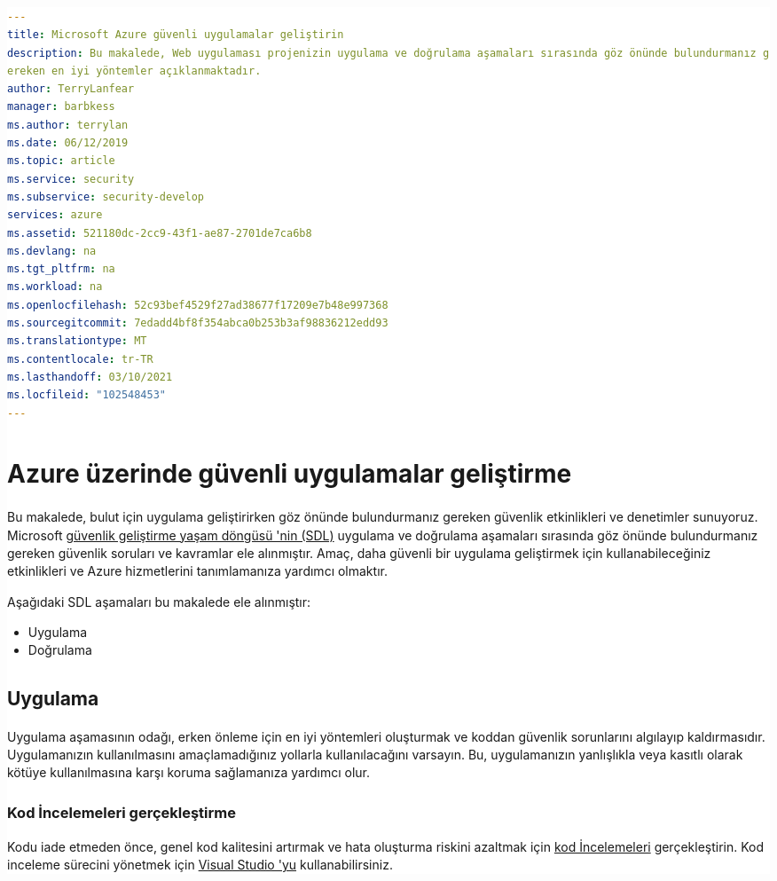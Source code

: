 ```yaml
---
title: Microsoft Azure güvenli uygulamalar geliştirin
description: Bu makalede, Web uygulaması projenizin uygulama ve doğrulama aşamaları sırasında göz önünde bulundurmanız gereken en iyi yöntemler açıklanmaktadır.
author: TerryLanfear
manager: barbkess
ms.author: terrylan
ms.date: 06/12/2019
ms.topic: article
ms.service: security
ms.subservice: security-develop
services: azure
ms.assetid: 521180dc-2cc9-43f1-ae87-2701de7ca6b8
ms.devlang: na
ms.tgt_pltfrm: na
ms.workload: na
ms.openlocfilehash: 52c93bef4529f27ad38677f17209e7b48e997368
ms.sourcegitcommit: 7edadd4bf8f354abca0b253b3af98836212edd93
ms.translationtype: MT
ms.contentlocale: tr-TR
ms.lasthandoff: 03/10/2021
ms.locfileid: "102548453"
---
```

# <a name="develop-secure-applications-on-azure"></a>Azure üzerinde güvenli uygulamalar geliştirme
Bu makalede, bulut için uygulama geliştirirken göz önünde bulundurmanız gereken güvenlik etkinlikleri ve denetimler sunuyoruz. Microsoft [güvenlik geliştirme yaşam döngüsü 'nin (SDL)](/previous-versions/windows/desktop/cc307891(v=msdn.10)) uygulama ve doğrulama aşamaları sırasında göz önünde bulundurmanız gereken güvenlik soruları ve kavramlar ele alınmıştır. Amaç, daha güvenli bir uygulama geliştirmek için kullanabileceğiniz etkinlikleri ve Azure hizmetlerini tanımlamanıza yardımcı olmaktır.

Aşağıdaki SDL aşamaları bu makalede ele alınmıştır:

- Uygulama
- Doğrulama

## <a name="implementation"></a>Uygulama
Uygulama aşamasının odağı, erken önleme için en iyi yöntemleri oluşturmak ve koddan güvenlik sorunlarını algılayıp kaldırmasıdır.
Uygulamanızın kullanılmasını amaçlamadığınız yollarla kullanılacağını varsayın. Bu, uygulamanızın yanlışlıkla veya kasıtlı olarak kötüye kullanılmasına karşı koruma sağlamanıza yardımcı olur.

### <a name="perform-code-reviews"></a>Kod İncelemeleri gerçekleştirme

Kodu iade etmeden önce, genel kod kalitesini artırmak ve hata oluşturma riskini azaltmak için [kod İncelemeleri](/azure/devops/learn/devops-at-microsoft/code-reviews-not-primarily-finding-bugs) gerçekleştirin. Kod inceleme sürecini yönetmek için [Visual Studio 'yu](/azure/devops/repos/tfvc/get-code-reviewed-vs) kullanabilirsiniz.
